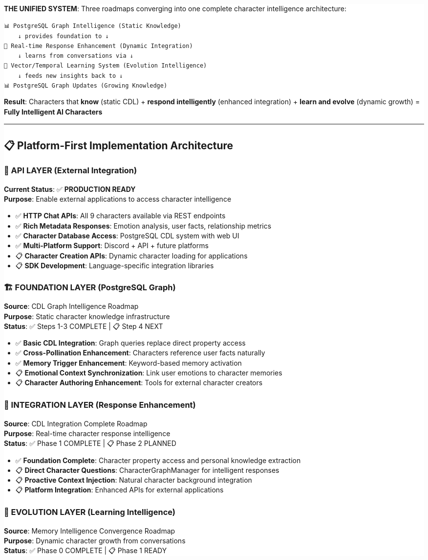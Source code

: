 **THE UNIFIED SYSTEM**: Three roadmaps converging into one complete character intelligence architecture:

```
📊 PostgreSQL Graph Intelligence (Static Knowledge)
    ↓ provides foundation to ↓
🧠 Real-time Response Enhancement (Dynamic Integration)  
    ↓ learns from conversations via ↓
🌟 Vector/Temporal Learning System (Evolution Intelligence)
    ↓ feeds new insights back to ↓
📊 PostgreSQL Graph Updates (Growing Knowledge)
```

**Result**: Characters that **know** (static CDL) + **respond intelligently** (enhanced integration) + **learn and evolve** (dynamic growth) = **Fully Intelligent AI Characters**

---

## 📋 **Platform-First Implementation Architecture**

### **🔌 API LAYER** (External Integration)
**Current Status**: ✅ **PRODUCTION READY**  
**Purpose**: Enable external applications to access character intelligence

- ✅ **HTTP Chat APIs**: All 9 characters available via REST endpoints
- ✅ **Rich Metadata Responses**: Emotion analysis, user facts, relationship metrics
- ✅ **Character Database Access**: PostgreSQL CDL system with web UI
- ✅ **Multi-Platform Support**: Discord + API + future platforms
- 📋 **Character Creation APIs**: Dynamic character loading for applications
- 📋 **SDK Development**: Language-specific integration libraries

### **🏗️ FOUNDATION LAYER** (PostgreSQL Graph)
**Source**: CDL Graph Intelligence Roadmap  
**Purpose**: Static character knowledge infrastructure  
**Status**: ✅ Steps 1-3 COMPLETE | 📋 Step 4 NEXT

- ✅ **Basic CDL Integration**: Graph queries replace direct property access
- ✅ **Cross-Pollination Enhancement**: Characters reference user facts naturally  
- ✅ **Memory Trigger Enhancement**: Keyword-based memory activation
- 📋 **Emotional Context Synchronization**: Link user emotions to character memories
- 📋 **Character Authoring Enhancement**: Tools for external character creators

### **🧠 INTEGRATION LAYER** (Response Enhancement)
**Source**: CDL Integration Complete Roadmap  
**Purpose**: Real-time character response intelligence  
**Status**: ✅ Phase 1 COMPLETE | 📋 Phase 2 PLANNED

- ✅ **Foundation Complete**: Character property access and personal knowledge extraction
- 📋 **Direct Character Questions**: CharacterGraphManager for intelligent responses
- 📋 **Proactive Context Injection**: Natural character background integration
- 📋 **Platform Integration**: Enhanced APIs for external applications

### **🌟 EVOLUTION LAYER** (Learning Intelligence)  
**Source**: Memory Intelligence Convergence Roadmap  
**Purpose**: Dynamic character growth from conversations  
**Status**: ✅ Phase 0 COMPLETE | 📋 Phase 1 READY

